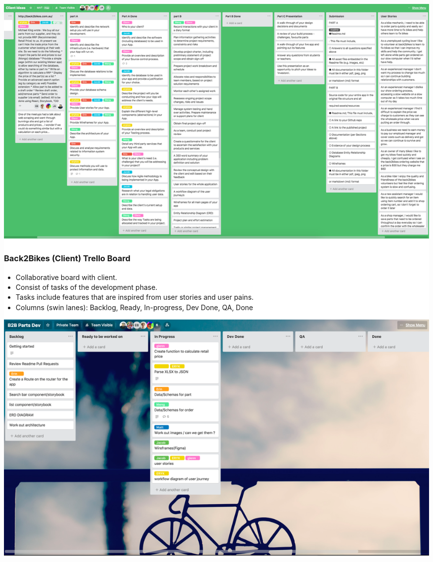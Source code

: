 ![Team Trello Board](./assets/teamtrello.png)

### Back2Bikes (Client) Trello Board
- Collaborative board with client.
- Consist of tasks of the development phase. 
- Tasks include features that are inspired from user stories and user pains.
- Columns (swin lanes): Backlog, Ready, In-progress, Dev Done, QA, Done

![Team Trello Board](./assets/b2bparttrello.png)
